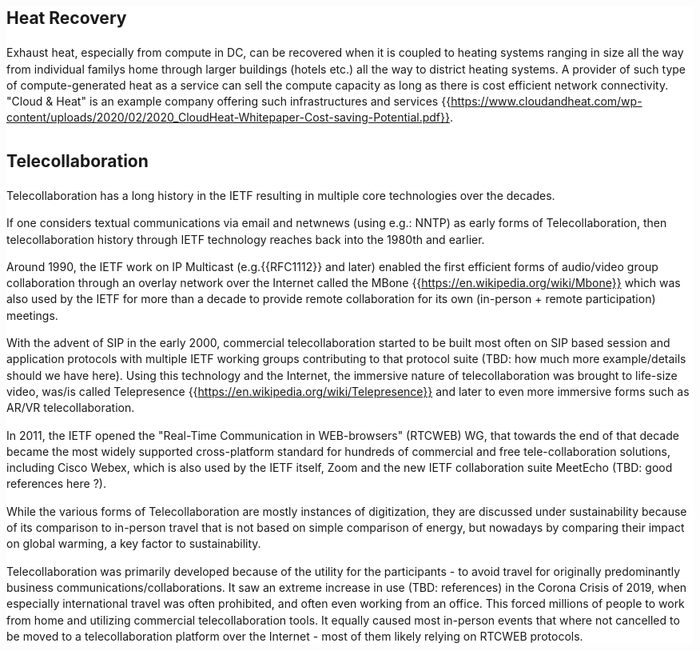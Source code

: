 ## Heat Recovery

Exhaust heat, especially from compute in DC, can be recovered when it is coupled to heating systems
ranging in size all the way from individual familys home through larger buildings (hotels etc.) all the
way to district heating systems. A provider of such type of compute-generated heat as a service
can sell the compute capacity as long as there is cost efficient network connectivity.  "Cloud & Heat"
is an example company offering such infrastructures and services
{{https://www.cloudandheat.com/wp-content/uploads/2020/02/2020_CloudHeat-Whitepaper-Cost-saving-Potential.pdf}}.

## Telecollaboration

Telecollaboration has a long history in the IETF resulting in multiple core technologies over the decades.

If one considers textual communications via email and netwnews (using e.g.: NNTP) as early forms of Telecollaboration,
then telecollaboration history through IETF technology reaches back into the 1980th and earlier.

Around 1990, the IETF work on IP Multicast (e.g.{{RFC1112}} and later) enabled the first efficient forms
of audio/video group collaboration through an overlay network over the Internet called the MBone
{{https://en.wikipedia.org/wiki/Mbone}} which was also used by the IETF for more than a decade to
provide remote collaboration for its own (in-person + remote participation) meetings.

With the advent of SIP in the early 2000, commercial telecollaboration started to be built most often on SIP based
session and application protocols with multiple IETF working groups contributing to that protocol suite
(TBD: how much more example/details should we have here). Using this technology and the Internet, the
immersive nature of telecollaboration was brought to life-size video, was/is called Telepresence
{{https://en.wikipedia.org/wiki/Telepresence}} and later to even more immersive forms such as AR/VR telecollaboration.

In 2011, the IETF opened the "Real-Time Communication in WEB-browsers" (RTCWEB) WG, that towards the
end of that decade became the most widely supported cross-platform standard for hundreds of commercial
and free tele-collaboration solutions, including Cisco Webex, which is also used by the IETF itself, Zoom and
the new IETF collaboration suite MeetEcho (TBD: good references here ?).

While the various forms of Telecollaboration are mostly instances of digitization, they
are discussed under sustainability because of its comparison to in-person travel that is
not based on simple comparison of energy, but nowadays by comparing their impact on global warming,
a key factor to sustainability.

Telecollaboration was primarily developed because of the utility for the participants - to avoid travel
for originally predominantly business communications/collaborations. It  saw an extreme increase in use 
(TBD: references) in the Corona Crisis of 2019, when especially international travel was often prohibited,
and often even working from an office. This forced millions of people to work from home and utilizing commercial
telecollaboration tools. It equally caused most in-person events that where not cancelled to
be moved to a telecollaboration platform over the Internet - most of them likely relying on RTCWEB
protocols.
